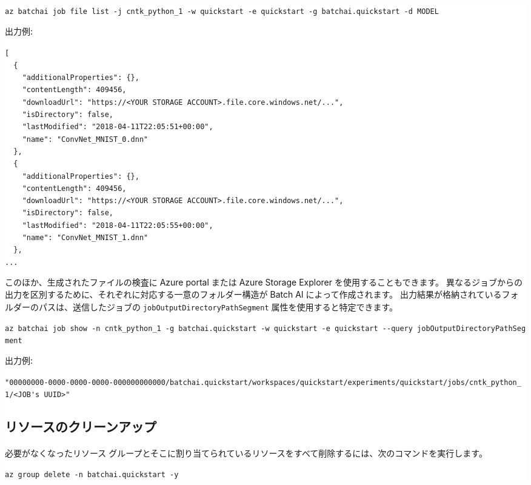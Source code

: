 ```azurecli
az batchai job file list -j cntk_python_1 -w quickstart -e quickstart -g batchai.quickstart -d MODEL
```

出力例:
```
[
  {
    "additionalProperties": {},
    "contentLength": 409456,
    "downloadUrl": "https://<YOUR STORAGE ACCOUNT>.file.core.windows.net/...",
    "isDirectory": false,
    "lastModified": "2018-04-11T22:05:51+00:00",
    "name": "ConvNet_MNIST_0.dnn"
  },
  {
    "additionalProperties": {},
    "contentLength": 409456,
    "downloadUrl": "https://<YOUR STORAGE ACCOUNT>.file.core.windows.net/...",
    "isDirectory": false,
    "lastModified": "2018-04-11T22:05:55+00:00",
    "name": "ConvNet_MNIST_1.dnn"
  },
...

```

このほか、生成されたファイルの検査に Azure portal または Azure Storage Explorer を使用することもできます。 異なるジョブからの出力を区別するために、それぞれに対応する一意のフォルダー構造が Batch AI によって作成されます。 出力結果が格納されているフォルダーのパスは、送信したジョブの `jobOutputDirectoryPathSegment` 属性を使用すると特定できます。

```azurecli
az batchai job show -n cntk_python_1 -g batchai.quickstart -w quickstart -e quickstart --query jobOutputDirectoryPathSegment
```

出力例:
```
"00000000-0000-0000-0000-000000000000/batchai.quickstart/workspaces/quickstart/experiments/quickstart/jobs/cntk_python_1/<JOB's UUID>"
```

## <a name="clean-up-resources"></a>リソースのクリーンアップ

必要がなくなったリソース グループとそこに割り当てられているリソースをすべて削除するには、次のコマンドを実行します。

```azurecli
az group delete -n batchai.quickstart -y
```
